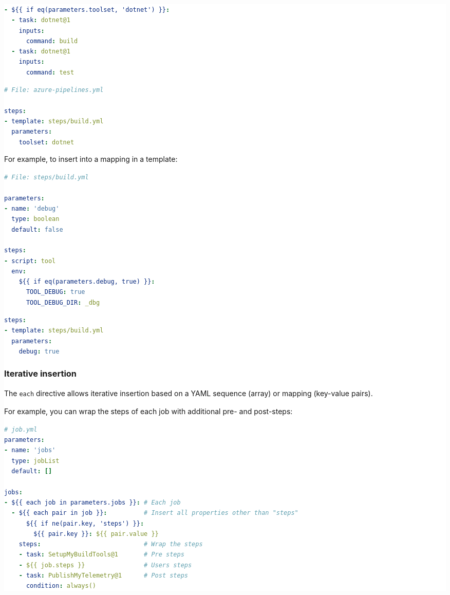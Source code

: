 ```yaml
- ${{ if eq(parameters.toolset, 'dotnet') }}:
  - task: dotnet@1
    inputs:
      command: build
  - task: dotnet@1
    inputs:
      command: test
```

```yaml
# File: azure-pipelines.yml

steps:
- template: steps/build.yml
  parameters:
    toolset: dotnet
```

For example, to insert into a mapping in a template:

```yaml
# File: steps/build.yml

parameters:
- name: 'debug'
  type: boolean
  default: false

steps:
- script: tool
  env:
    ${{ if eq(parameters.debug, true) }}:
      TOOL_DEBUG: true
      TOOL_DEBUG_DIR: _dbg
```

```yaml
steps:
- template: steps/build.yml
  parameters:
    debug: true
```

### Iterative insertion

The `each` directive allows iterative insertion based on a YAML sequence (array) or mapping (key-value pairs).

For example, you can wrap the steps of each job with additional pre- and post-steps:

```yaml
# job.yml
parameters:
- name: 'jobs'
  type: jobList
  default: []

jobs:
- ${{ each job in parameters.jobs }}: # Each job
  - ${{ each pair in job }}:          # Insert all properties other than "steps"
      ${{ if ne(pair.key, 'steps') }}:
        ${{ pair.key }}: ${{ pair.value }}
    steps:                            # Wrap the steps
    - task: SetupMyBuildTools@1       # Pre steps
    - ${{ job.steps }}                # Users steps
    - task: PublishMyTelemetry@1      # Post steps
      condition: always()
```